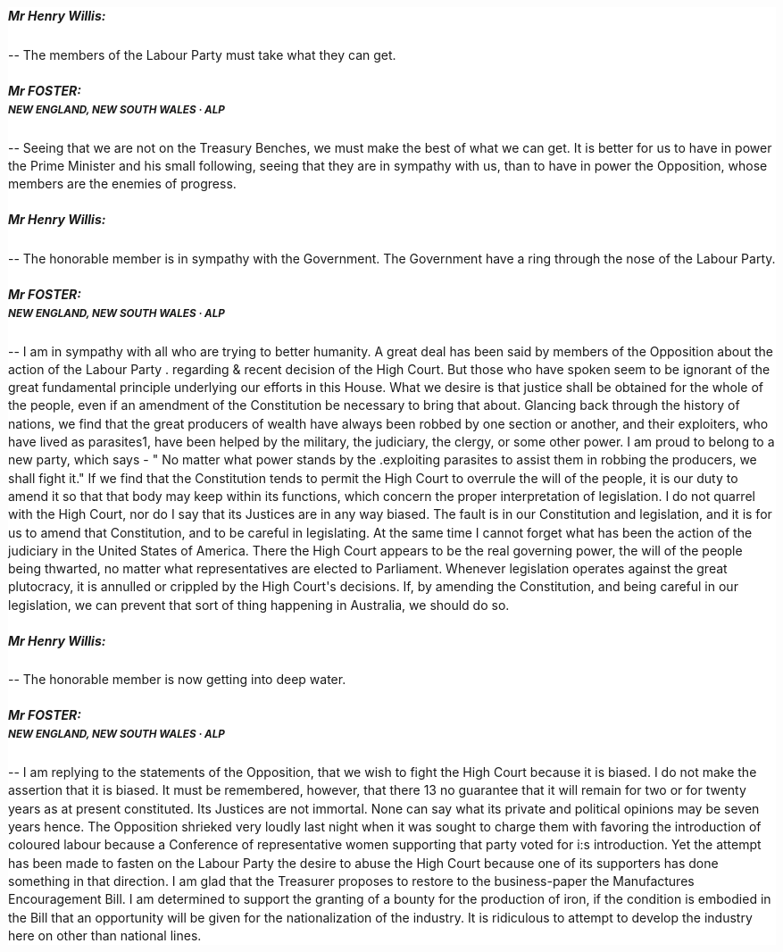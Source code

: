##### Mr Henry Willis:

--  The members of the Labour Party must take what they can get. 

##### Mr FOSTER:<br><small class="text-muted">NEW ENGLAND, NEW SOUTH WALES &middot; ALP</small>

-- Seeing that we are not on the Treasury Benches, we must make the best of what we can get. It is better for us to have in power the Prime Minister and his small following, seeing that they are in sympathy with us, than to have in power the Opposition, whose members are the enemies of progress. 

##### Mr Henry Willis:

--  The honorable member is in sympathy with the Government. The Government have a ring through the nose of the Labour Party. 

##### Mr FOSTER:<br><small class="text-muted">NEW ENGLAND, NEW SOUTH WALES &middot; ALP</small>

-- I am in sympathy with all who are trying to better humanity. A great deal has been said by members of the Opposition about the action of the Labour Party . regarding &amp; recent decision of the High Court. But those who have spoken seem to be ignorant of the great fundamental principle underlying our efforts in this House. What we desire is that justice shall be obtained for the whole of the people, even if an amendment of the Constitution be necessary to bring that about. Glancing back through the history of nations, we find that the great producers of wealth have always been robbed by one section or another, and their exploiters, who have lived as parasites1, have been helped by the military, the judiciary, the clergy, or some other power. I am proud to belong to a new party, which says - " No matter what power stands by the .exploiting parasites to assist them in robbing the producers, we shall fight it." If we find that the Constitution tends to permit the High Court  to overrule the will of the people, it is our duty to amend it so that that body may keep within its functions, which concern the proper interpretation of legislation. I do not quarrel with the High Court, nor do I say that its Justices are in any way biased. The fault is in our Constitution and legislation, and it is for us to amend that Constitution, and to be careful in legislating. At the same time I cannot forget what has been the action of the judiciary in the United States of America. There the High Court appears to be the real governing power, the will of the people being thwarted, no matter what representatives are elected to Parliament. Whenever legislation operates against the great plutocracy, it is annulled or crippled by the High Court's decisions. If, by amending the Constitution, and being careful in our legislation, we can prevent that sort of thing happening in Australia, we should do so. 

##### Mr Henry Willis:

-- The honorable member is now getting into deep water. 

##### Mr FOSTER:<br><small class="text-muted">NEW ENGLAND, NEW SOUTH WALES &middot; ALP</small>

-- I am replying to the statements of the Opposition, that we wish to fight the High Court because it is biased. I do not make the assertion that it is biased. It must be remembered, however, that there 13 no guarantee that it will remain for two or for twenty years as at present constituted. Its Justices are not immortal. None can say what its private and political opinions may be seven years hence. The Opposition shrieked very loudly last night when it was sought to charge them with favoring the introduction of coloured labour because a Conference of representative women supporting that party voted for i:s introduction. Yet the attempt has been made to fasten on the Labour Party the desire to abuse the High Court because one of its supporters has done something in that direction. I am glad that the Treasurer proposes to restore to the business-paper the Manufactures Encouragement Bill. I am determined to support the granting of a bounty for the production of iron, if the condition is embodied in the Bill that an opportunity  will be given for the nationalization of the industry. It is ridiculous to attempt to develop the industry here on other than national lines. 
